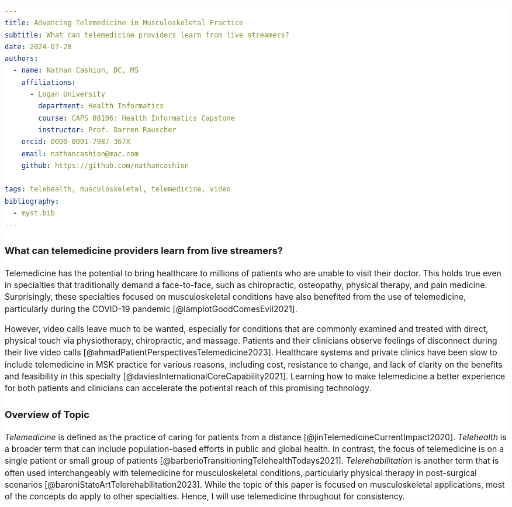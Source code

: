 ```yaml
---
title: Advancing Telemedicine in Musculoskeletal Practice
subtitle: What can telemedicine providers learn from live streamers?
date: 2024-07-28
authors:
  - name: Nathan Cashion, DC, MS
    affiliations:
      - Logan University
        department: Health Informatics
        course: CAPS 08106: Health Informatics Capstone
        instructor: Prof. Darren Rauscher
    orcid: 0000-0001-7987-367X
    email: nathancashion@mac.com
    github: https://github.com/nathancashion

tags: telehealth, musculoskeletal, telemedicine, video
bibliography: 
  - myst.bib
---
```


### What can telemedicine providers learn from live streamers?

Telemedicine has the potential to bring healthcare to millions of patients who are unable to visit their doctor. This holds true even in specialties that traditionally demand a face-to-face, such as chiropractic, osteopathy, physical therapy, and pain medicine. Surprisingly, these specialties focused on musculoskeletal conditions have also benefited from the use of telemedicine, particularly during the COVID-19 pandemic [@lamplotGoodComesEvil2021].

However, video calls leave much to be wanted, especially for conditions that are commonly examined and treated with direct, physical touch via physiotherapy, chiropractic, and massage. Patients and their clinicians observe feelings of disconnect during their live video calls [@ahmadPatientPerspectivesTelemedicine2023]. Healthcare systems and private clinics have been slow to include telemedicine in MSK practice for various reasons, including cost, resistance to change, and lack of clarity on the benefits and feasibility in this specialty [@daviesInternationalCoreCapability2021]. Learning how to make telemedicine a better experience for both patients and clinicians can accelerate the potiental reach of this promising technology.

<iframe width="960" height="540" src="https://www.youtube-nocookie.com/embed/Obq0FGVvbZ8?si=LrEqlRQS7dMFKDal" title="YouTube video player" frameborder="0" allow="accelerometer; autoplay; clipboard-write; encrypted-media; gyroscope; picture-in-picture; web-share" referrerpolicy="strict-origin-when-cross-origin" allowfullscreen>
</iframe>

### Overview of Topic

*Telemedicine* is defined as the practice of caring for patients from a distance [@jinTelemedicineCurrentImpact2020]. *Telehealth* is a broader term that can include population-based efforts in public and global health. In contrast, the focus of telemedicine is on a single patient or small group of patients [@barberioTransitioningTelehealthTodays2021]. *Telerehabilitation* is another term that is often used interchangeably with telemedicine for musculoskeletal conditions, particularly physical therapy in post-surgical scenarios [@baroniStateArtTelerehabilitation2023]. While the topic of this paper is focused on musculoskeletal applications, most of the concepts do apply to other specialties. Hence, I will use telemedicine throughout for consistency.
